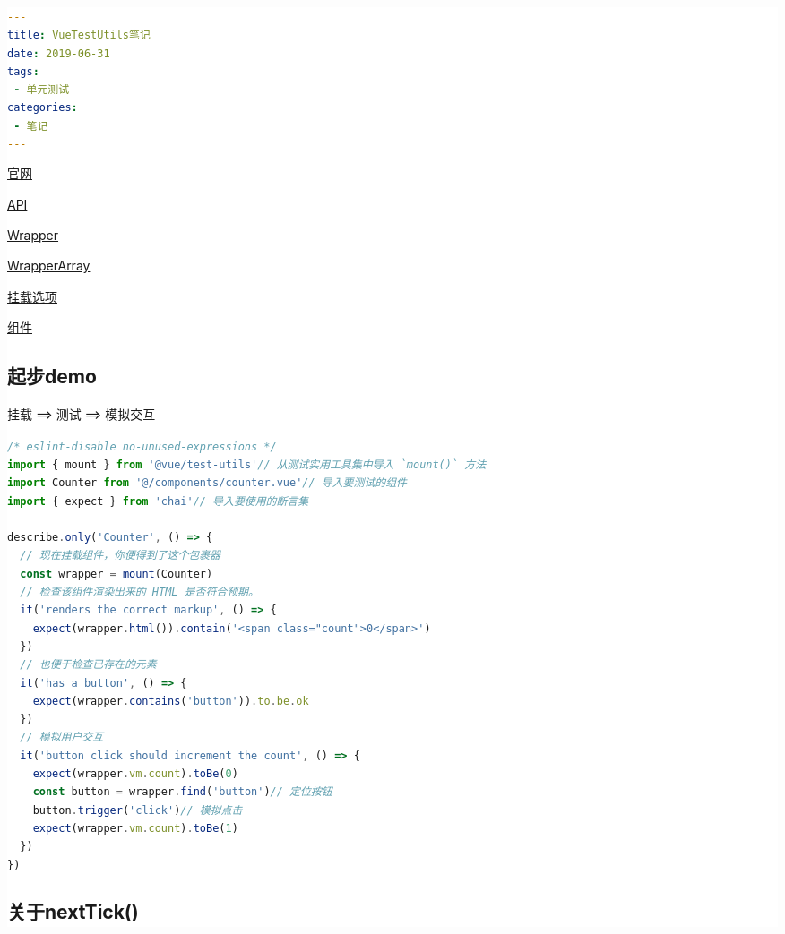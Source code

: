```yaml
---
title: VueTestUtils笔记
date: 2019-06-31
tags:
 - 单元测试
categories:
 - 笔记
---
```


[官网](https://vue-test-utils.vuejs.org/zh/)

[API](<https://vue-test-utils.vuejs.org/zh/api/>)

[Wrapper](https://vue-test-utils.vuejs.org/zh/api/wrapper/)

[WrapperArray](https://vue-test-utils.vuejs.org/zh/api/wrapper-array/)

[挂载选项](https://vue-test-utils.vuejs.org/zh/api/options.html)

[组件](https://vue-test-utils.vuejs.org/zh/api/components/)

## 起步demo

挂载 ==> 测试 ==> 模拟交互

```javascript
/* eslint-disable no-unused-expressions */
import { mount } from '@vue/test-utils'// 从测试实用工具集中导入 `mount()` 方法
import Counter from '@/components/counter.vue'// 导入要测试的组件
import { expect } from 'chai'// 导入要使用的断言集

describe.only('Counter', () => {
  // 现在挂载组件，你便得到了这个包裹器
  const wrapper = mount(Counter)
  // 检查该组件渲染出来的 HTML 是否符合预期。
  it('renders the correct markup', () => {
    expect(wrapper.html()).contain('<span class="count">0</span>')
  })
  // 也便于检查已存在的元素
  it('has a button', () => {
    expect(wrapper.contains('button')).to.be.ok
  })
  // 模拟用户交互
  it('button click should increment the count', () => {
    expect(wrapper.vm.count).toBe(0)
    const button = wrapper.find('button')// 定位按钮
    button.trigger('click')// 模拟点击
    expect(wrapper.vm.count).toBe(1)
  })
})
```

## 关于nextTick()
